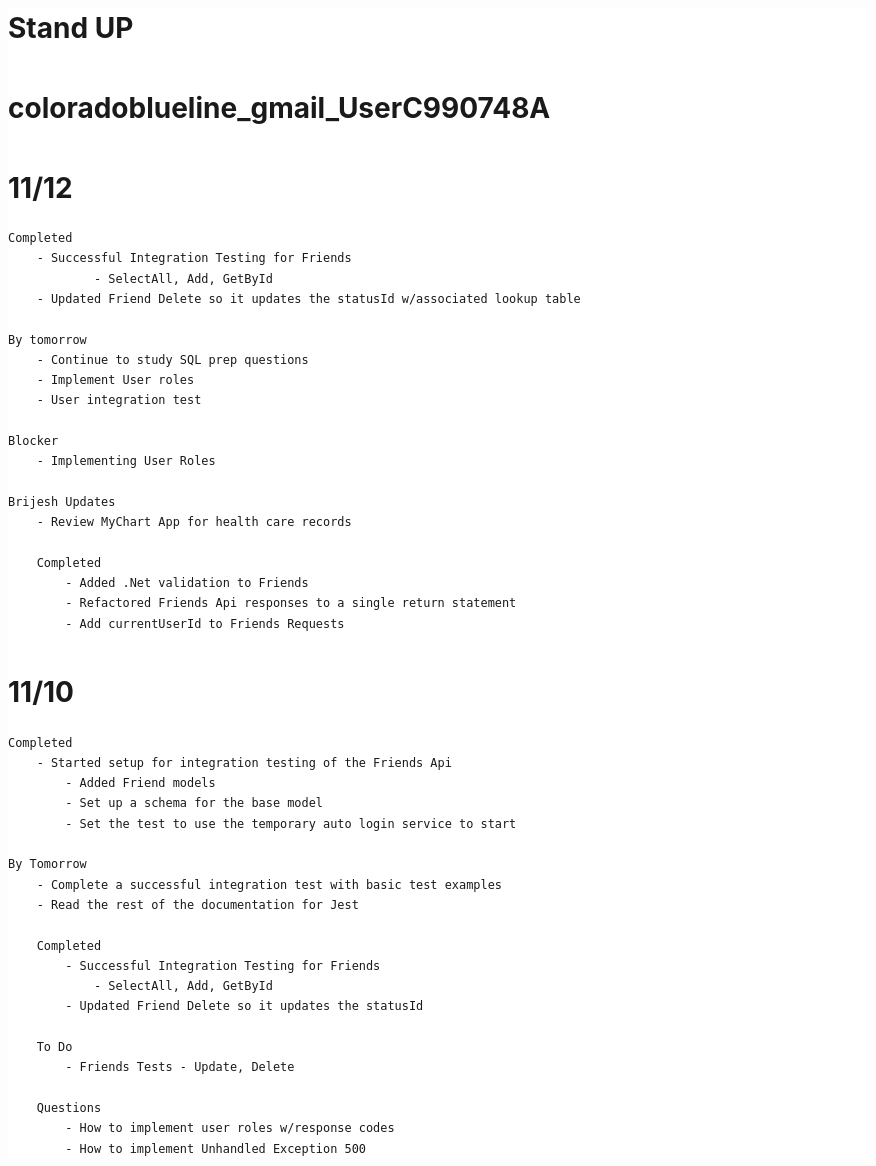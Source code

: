 # Stand UP

# coloradoblueline_gmail_UserC990748A

# 11/12

    Completed
        - Successful Integration Testing for Friends
                - SelectAll, Add, GetById
        - Updated Friend Delete so it updates the statusId w/associated lookup table

    By tomorrow
        - Continue to study SQL prep questions
        - Implement User roles
        - User integration test

    Blocker
        - Implementing User Roles

    Brijesh Updates
        - Review MyChart App for health care records

        Completed
            - Added .Net validation to Friends
            - Refactored Friends Api responses to a single return statement
            - Add currentUserId to Friends Requests

# 11/10

    Completed
        - Started setup for integration testing of the Friends Api
            - Added Friend models
            - Set up a schema for the base model
            - Set the test to use the temporary auto login service to start

    By Tomorrow
        - Complete a successful integration test with basic test examples
        - Read the rest of the documentation for Jest

        Completed
            - Successful Integration Testing for Friends
                - SelectAll, Add, GetById
            - Updated Friend Delete so it updates the statusId

        To Do
            - Friends Tests - Update, Delete

        Questions
            - How to implement user roles w/response codes
            - How to implement Unhandled Exception 500
